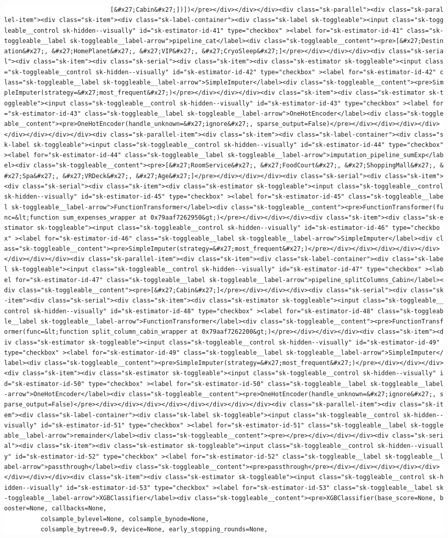                                  [&#x27;Cabin&#x27;])])</pre></div></div></div><div class="sk-parallel"><div class="sk-parallel-item"><div class="sk-item"><div class="sk-label-container"><div class="sk-label sk-toggleable"><input class="sk-toggleable__control sk-hidden--visually" id="sk-estimator-id-41" type="checkbox" ><label for="sk-estimator-id-41" class="sk-toggleable__label sk-toggleable__label-arrow">pipeline_cat</label><div class="sk-toggleable__content"><pre>[&#x27;Destination&#x27;, &#x27;HomePlanet&#x27;, &#x27;VIP&#x27;, &#x27;CryoSleep&#x27;]</pre></div></div></div><div class="sk-serial"><div class="sk-item"><div class="sk-serial"><div class="sk-item"><div class="sk-estimator sk-toggleable"><input class="sk-toggleable__control sk-hidden--visually" id="sk-estimator-id-42" type="checkbox" ><label for="sk-estimator-id-42" class="sk-toggleable__label sk-toggleable__label-arrow">SimpleImputer</label><div class="sk-toggleable__content"><pre>SimpleImputer(strategy=&#x27;most_frequent&#x27;)</pre></div></div></div><div class="sk-item"><div class="sk-estimator sk-toggleable"><input class="sk-toggleable__control sk-hidden--visually" id="sk-estimator-id-43" type="checkbox" ><label for="sk-estimator-id-43" class="sk-toggleable__label sk-toggleable__label-arrow">OneHotEncoder</label><div class="sk-toggleable__content"><pre>OneHotEncoder(handle_unknown=&#x27;ignore&#x27;, sparse_output=False)</pre></div></div></div></div></div></div></div></div><div class="sk-parallel-item"><div class="sk-item"><div class="sk-label-container"><div class="sk-label sk-toggleable"><input class="sk-toggleable__control sk-hidden--visually" id="sk-estimator-id-44" type="checkbox" ><label for="sk-estimator-id-44" class="sk-toggleable__label sk-toggleable__label-arrow">imputation_pipeline_sumExp</label><div class="sk-toggleable__content"><pre>[&#x27;RoomService&#x27;, &#x27;FoodCourt&#x27;, &#x27;ShoppingMall&#x27;, &#x27;Spa&#x27;, &#x27;VRDeck&#x27;, &#x27;Age&#x27;]</pre></div></div></div><div class="sk-serial"><div class="sk-item"><div class="sk-serial"><div class="sk-item"><div class="sk-estimator sk-toggleable"><input class="sk-toggleable__control sk-hidden--visually" id="sk-estimator-id-45" type="checkbox" ><label for="sk-estimator-id-45" class="sk-toggleable__label sk-toggleable__label-arrow">FunctionTransformer</label><div class="sk-toggleable__content"><pre>FunctionTransformer(func=&lt;function sum_expenses_wrapper at 0x79aaf7262950&gt;)</pre></div></div></div><div class="sk-item"><div class="sk-estimator sk-toggleable"><input class="sk-toggleable__control sk-hidden--visually" id="sk-estimator-id-46" type="checkbox" ><label for="sk-estimator-id-46" class="sk-toggleable__label sk-toggleable__label-arrow">SimpleImputer</label><div class="sk-toggleable__content"><pre>SimpleImputer(strategy=&#x27;most_frequent&#x27;)</pre></div></div></div></div></div></div></div></div><div class="sk-parallel-item"><div class="sk-item"><div class="sk-label-container"><div class="sk-label sk-toggleable"><input class="sk-toggleable__control sk-hidden--visually" id="sk-estimator-id-47" type="checkbox" ><label for="sk-estimator-id-47" class="sk-toggleable__label sk-toggleable__label-arrow">pipeline_splitColumns_Cabin</label><div class="sk-toggleable__content"><pre>[&#x27;Cabin&#x27;]</pre></div></div></div><div class="sk-serial"><div class="sk-item"><div class="sk-serial"><div class="sk-item"><div class="sk-estimator sk-toggleable"><input class="sk-toggleable__control sk-hidden--visually" id="sk-estimator-id-48" type="checkbox" ><label for="sk-estimator-id-48" class="sk-toggleable__label sk-toggleable__label-arrow">FunctionTransformer</label><div class="sk-toggleable__content"><pre>FunctionTransformer(func=&lt;function split_column_cabin_wrapper at 0x79aaf7262200&gt;)</pre></div></div></div><div class="sk-item"><div class="sk-estimator sk-toggleable"><input class="sk-toggleable__control sk-hidden--visually" id="sk-estimator-id-49" type="checkbox" ><label for="sk-estimator-id-49" class="sk-toggleable__label sk-toggleable__label-arrow">SimpleImputer</label><div class="sk-toggleable__content"><pre>SimpleImputer(strategy=&#x27;most_frequent&#x27;)</pre></div></div></div><div class="sk-item"><div class="sk-estimator sk-toggleable"><input class="sk-toggleable__control sk-hidden--visually" id="sk-estimator-id-50" type="checkbox" ><label for="sk-estimator-id-50" class="sk-toggleable__label sk-toggleable__label-arrow">OneHotEncoder</label><div class="sk-toggleable__content"><pre>OneHotEncoder(handle_unknown=&#x27;ignore&#x27;, sparse_output=False)</pre></div></div></div></div></div></div></div></div><div class="sk-parallel-item"><div class="sk-item"><div class="sk-label-container"><div class="sk-label sk-toggleable"><input class="sk-toggleable__control sk-hidden--visually" id="sk-estimator-id-51" type="checkbox" ><label for="sk-estimator-id-51" class="sk-toggleable__label sk-toggleable__label-arrow">remainder</label><div class="sk-toggleable__content"><pre></pre></div></div></div><div class="sk-serial"><div class="sk-item"><div class="sk-estimator sk-toggleable"><input class="sk-toggleable__control sk-hidden--visually" id="sk-estimator-id-52" type="checkbox" ><label for="sk-estimator-id-52" class="sk-toggleable__label sk-toggleable__label-arrow">passthrough</label><div class="sk-toggleable__content"><pre>passthrough</pre></div></div></div></div></div></div></div></div><div class="sk-item"><div class="sk-estimator sk-toggleable"><input class="sk-toggleable__control sk-hidden--visually" id="sk-estimator-id-53" type="checkbox" ><label for="sk-estimator-id-53" class="sk-toggleable__label sk-toggleable__label-arrow">XGBClassifier</label><div class="sk-toggleable__content"><pre>XGBClassifier(base_score=None, booster=None, callbacks=None,
              colsample_bylevel=None, colsample_bynode=None,
              colsample_bytree=0.9, device=None, early_stopping_rounds=None,